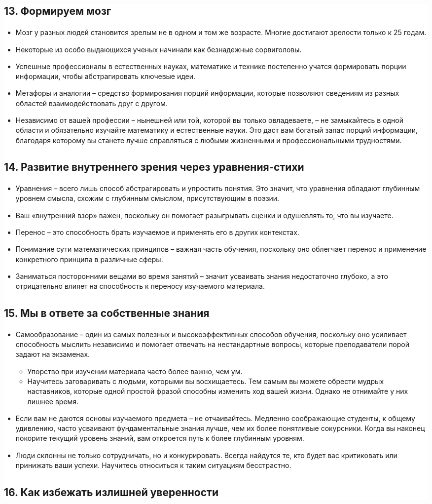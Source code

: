 
## 13. Формируем мозг

- Мозг у разных людей становится зрелым не в одном и том же возрасте. Многие достигают зрелости только к 25 годам.

- Некоторые из особо выдающихся ученых начинали как безнадежные сорвиголовы.

- Успешные профессионалы в естественных науках, математике и технике постепенно учатся формировать порции информации, чтобы абстрагировать ключевые идеи.

- Метафоры и аналогии – средство формирования порций информации, которые позволяют сведениям из разных областей взаимодействовать друг с другом.

- Независимо от вашей профессии – нынешней или той, которой вы только овладеваете, – не замыкайтесь в одной области и обязательно изучайте математику и естественные науки. Это даст вам богатый запас порций информации, благодаря которому вы станете лучше справляться с любыми жизненными и профессиональными трудностями.


## 14. Развитие внутреннего зрения через уравнения‑стихи


- Уравнения – всего лишь способ абстрагировать и упростить понятия. Это значит, что уравнения обладают глубинным уровнем смысла, схожим с глубинным смыслом, присутствующим в поэзии.

- Ваш «внутренний взор» важен, поскольку он помогает разыгрывать сценки и одушевлять то, что вы изучаете.

- Перенос – это способность брать изучаемое и применять его в других контекстах.

- Понимание сути математических принципов – важная часть обучения, поскольку оно облегчает перенос и применение конкретного принципа в различные сферы.

- Заниматься посторонними вещами во время занятий – значит усваивать знания недостаточно глубоко, а это отрицательно влияет на способность к переносу изучаемого материала.


## 15. Мы в ответе за собственные знания

- Самообразование – один из самых полезных и высокоэффективных способов обучения, поскольку оно усиливает способность мыслить независимо и помогает отвечать на нестандартные вопросы, которые преподаватели порой задают на экзаменах.
  - Упорство при изучении материала часто более важно, чем ум.
  - Научитесь заговаривать с людьми, которыми вы восхищаетесь. Тем самым вы можете обрести мудрых наставников, которые одной простой фразой способны изменить ход вашей жизни. Однако не отнимайте у них лишнее время.

- Если вам не даются основы изучаемого предмета – не отчаивайтесь. Медленно соображающие студенты, к общему удивлению, часто усваивают фундаментальные знания лучше, чем их более понятливые сокурсники. Когда вы наконец покорите текущий уровень знаний, вам откроется путь к более глубинным уровням.

- Люди склонны не только сотрудничать, но и конкурировать. Всегда найдутся те, кто будет вас критиковать или принижать ваши успехи. Научитесь относиться к таким ситуациям бесстрастно.


## 16. Как избежать излишней уверенности
